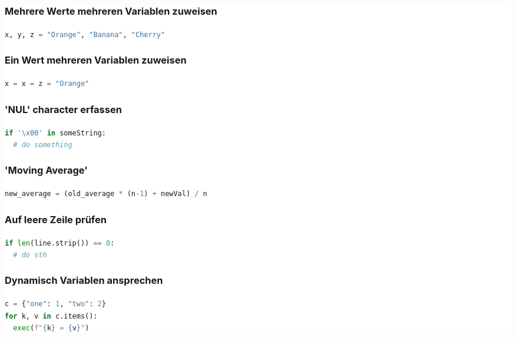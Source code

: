 ### Mehrere Werte mehreren Variablen zuweisen
```python	
x, y, z = "Orange", "Banana", "Cherry"
```

### Ein Wert mehreren Variablen zuweisen
```python	
x = x = z = "Orange"
```

### 'NUL' character erfassen
```python	
if '\x00' in someString:
  # do something
```

### 'Moving Average'
```python	
new_average = (old_average * (n-1) + newVal) / n
```

### Auf leere Zeile prüfen
```python	
if len(line.strip()) == 0:
  # do sth
```

### Dynamisch Variablen ansprechen
```python	
c = {"one": 1, "two": 2}
for k, v in c.items():
  exec(f"{k} = {v}")
```




